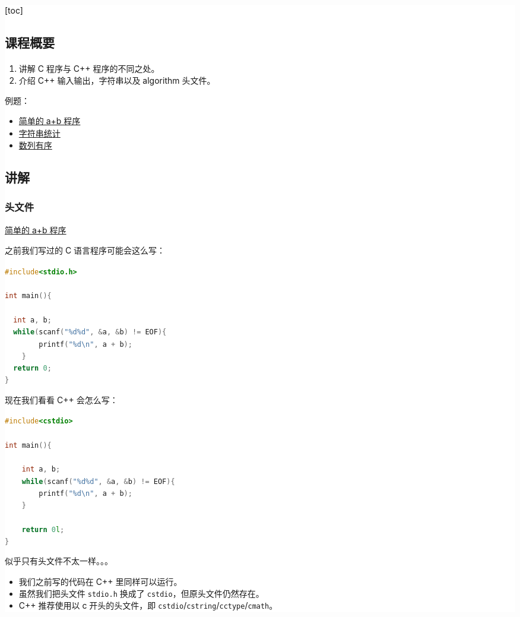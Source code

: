 [toc]

## 课程概要

1. 讲解 C 程序与 C++ 程序的不同之处。
2. 介绍 C++ 输入输出，字符串以及 algorithm 头文件。

例题：

- [简单的 a+b 程序](http://acm.hdu.edu.cn/showproblem.php?pid=1000)
- [字符串统计](http://acm.hdu.edu.cn/showproblem.php?pid=2017)
- [数列有序](http://acm.hdu.edu.cn/showproblem.php?pid=2019)

## 讲解

### 头文件

[简单的 a+b 程序](http://acm.hdu.edu.cn/showproblem.php?pid=1000)

之前我们写过的 C 语言程序可能会这么写：

```c
#include<stdio.h>

int main(){

  int a, b;
  while(scanf("%d%d", &a, &b) != EOF){
		printf("%d\n", a + b);
	}
  return 0;
}
```

现在我们看看 C++ 会怎么写：

```cpp
#include<cstdio>

int main(){

    int a, b;
    while(scanf("%d%d", &a, &b) != EOF){
    	printf("%d\n", a + b);
	}

    return 0l;
}
```

似乎只有头文件不太一样。。。

- 我们之前写的代码在 C++ 里同样可以运行。
- 虽然我们把头文件 `stdio.h` 换成了 `cstdio`，但原头文件仍然存在。
- C++ 推荐使用以 c 开头的头文件，即 `cstdio`/`cstring`/`cctype`/`cmath`。
